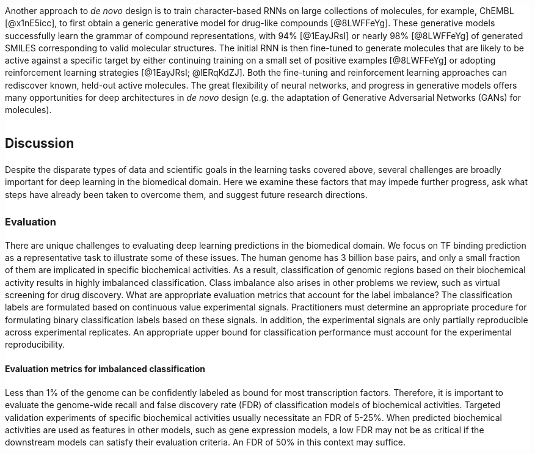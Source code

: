Another approach to *de novo* design is to train character-based RNNs on large
collections of molecules, for example, ChEMBL [@x1nE5icc], to
first obtain a generic generative model for drug-like compounds
[@8LWFFeYg]. These generative models successfully learn the
grammar of compound representations, with 94% [@1EayJRsI]
or nearly 98% [@8LWFFeYg] of generated SMILES corresponding to
valid molecular structures.  The initial RNN is then fine-tuned to generate
molecules that are likely to be active against a specific target by either
continuing training on a small set of positive examples
[@8LWFFeYg] or adopting reinforcement learning strategies
[@1EayJRsI; @lERqKdZJ].  Both the fine-tuning and
reinforcement learning approaches can rediscover known, held-out active
molecules. The great flexibility of neural networks, and progress in generative
models offers many opportunities for deep architectures in *de novo* design
(e.g. the adaptation of Generative Adversarial Networks (GANs) for molecules).


## Discussion

Despite the disparate types of data and scientific goals in the learning tasks
covered above, several challenges are broadly important for deep learning in the
biomedical domain.  Here we examine these factors that may impede further
progress, ask what steps have already been taken to overcome them, and suggest
future research directions.

### Evaluation

There are unique challenges to evaluating deep learning predictions in the
biomedical domain. We focus on TF binding prediction as a representative task to
illustrate some of these issues. The human genome has 3 billion base pairs, and
only a small fraction of them are implicated in specific biochemical activities.
As a result, classification of genomic regions based on their biochemical
activity results in highly imbalanced classification.  Class imbalance also
arises in other problems we review, such as virtual screening for drug
discovery. What are appropriate evaluation metrics that account for the label
imbalance? The classification labels are formulated based on continuous value
experimental signals. Practitioners must determine an appropriate procedure for
formulating binary classification labels based on these signals. In addition,
the experimental signals are only partially reproducible across experimental
replicates.  An appropriate upper bound for classification performance must
account for the experimental reproducibility.

#### Evaluation metrics for imbalanced classification

Less than 1% of the genome can be confidently labeled as bound for most
transcription factors. Therefore, it is important to evaluate the genome-wide
recall and false discovery rate (FDR) of classification models of biochemical
activities. Targeted validation experiments of specific biochemical activities
usually necessitate an FDR of 5-25%. When predicted biochemical activities are
used as features in other models, such as gene expression models, a low FDR may
not be as critical if the downstream models can satisfy their evaluation
criteria.  An FDR of 50% in this context may suffice.

